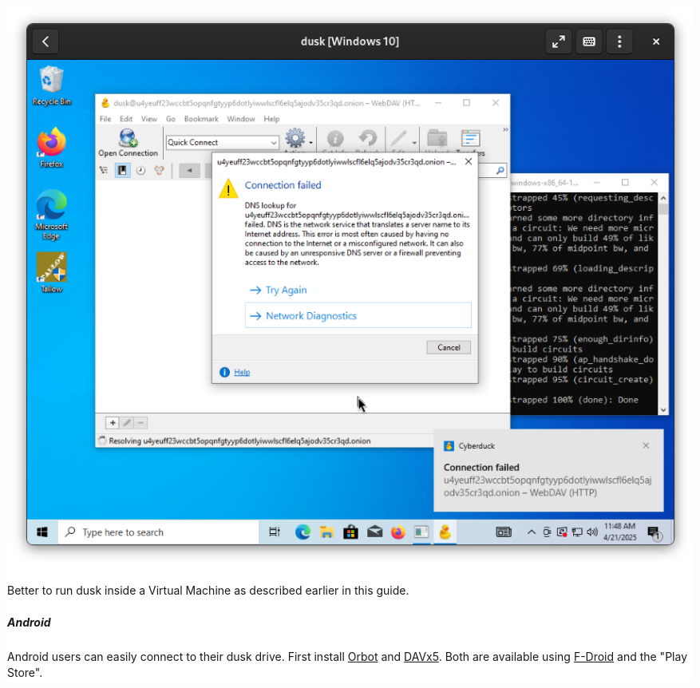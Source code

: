 ![webdav windows](assets/images/webdav-windows-002.png)

Better to run dusk inside a Virtual Machine as described earlier in this guide.

##### Android

Android users can easily connect to their dusk drive. First install [Orbot](https://github.com/guardianproject/orbot-android) and [DAVx5](https://www.davx5.com/). Both are available using [F-Droid](https://f-droid.org/) and the "Play Store".
